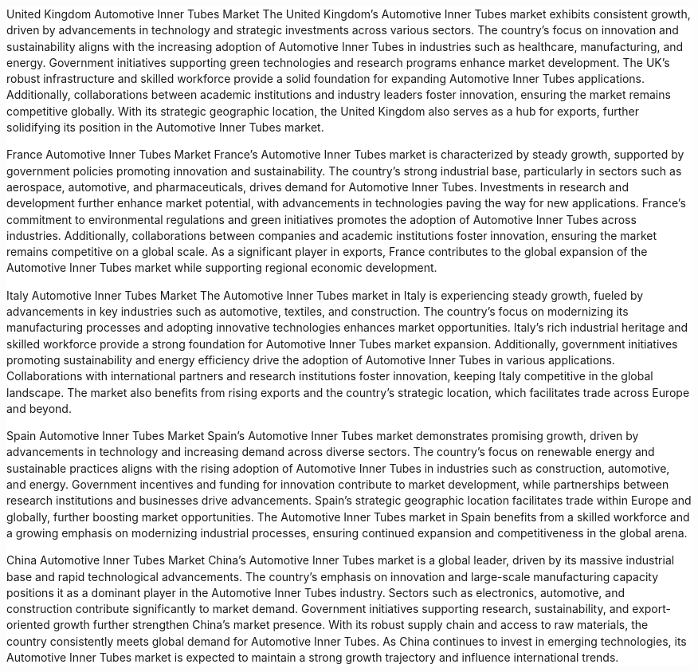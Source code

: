 United Kingdom Automotive Inner Tubes Market
The United Kingdom’s Automotive Inner Tubes market exhibits consistent growth, driven by advancements in technology and strategic investments across various sectors. The country’s focus on innovation and sustainability aligns with the increasing adoption of Automotive Inner Tubes in industries such as healthcare, manufacturing, and energy. Government initiatives supporting green technologies and research programs enhance market development. The UK’s robust infrastructure and skilled workforce provide a solid foundation for expanding Automotive Inner Tubes applications. Additionally, collaborations between academic institutions and industry leaders foster innovation, ensuring the market remains competitive globally. With its strategic geographic location, the United Kingdom also serves as a hub for exports, further solidifying its position in the Automotive Inner Tubes market.

France Automotive Inner Tubes Market
France’s Automotive Inner Tubes market is characterized by steady growth, supported by government policies promoting innovation and sustainability. The country’s strong industrial base, particularly in sectors such as aerospace, automotive, and pharmaceuticals, drives demand for Automotive Inner Tubes. Investments in research and development further enhance market potential, with advancements in technologies paving the way for new applications. France’s commitment to environmental regulations and green initiatives promotes the adoption of Automotive Inner Tubes across industries. Additionally, collaborations between companies and academic institutions foster innovation, ensuring the market remains competitive on a global scale. As a significant player in exports, France contributes to the global expansion of the Automotive Inner Tubes market while supporting regional economic development.

Italy Automotive Inner Tubes Market
The Automotive Inner Tubes market in Italy is experiencing steady growth, fueled by advancements in key industries such as automotive, textiles, and construction. The country’s focus on modernizing its manufacturing processes and adopting innovative technologies enhances market opportunities. Italy’s rich industrial heritage and skilled workforce provide a strong foundation for Automotive Inner Tubes market expansion. Additionally, government initiatives promoting sustainability and energy efficiency drive the adoption of Automotive Inner Tubes in various applications. Collaborations with international partners and research institutions foster innovation, keeping Italy competitive in the global landscape. The market also benefits from rising exports and the country’s strategic location, which facilitates trade across Europe and beyond.

Spain Automotive Inner Tubes Market
Spain’s Automotive Inner Tubes market demonstrates promising growth, driven by advancements in technology and increasing demand across diverse sectors. The country’s focus on renewable energy and sustainable practices aligns with the rising adoption of Automotive Inner Tubes in industries such as construction, automotive, and energy. Government incentives and funding for innovation contribute to market development, while partnerships between research institutions and businesses drive advancements. Spain’s strategic geographic location facilitates trade within Europe and globally, further boosting market opportunities. The Automotive Inner Tubes market in Spain benefits from a skilled workforce and a growing emphasis on modernizing industrial processes, ensuring continued expansion and competitiveness in the global arena.

China Automotive Inner Tubes Market
China’s Automotive Inner Tubes market is a global leader, driven by its massive industrial base and rapid technological advancements. The country’s emphasis on innovation and large-scale manufacturing capacity positions it as a dominant player in the Automotive Inner Tubes industry. Sectors such as electronics, automotive, and construction contribute significantly to market demand. Government initiatives supporting research, sustainability, and export-oriented growth further strengthen China’s market presence. With its robust supply chain and access to raw materials, the country consistently meets global demand for Automotive Inner Tubes. As China continues to invest in emerging technologies, its Automotive Inner Tubes market is expected to maintain a strong growth trajectory and influence international trends.
